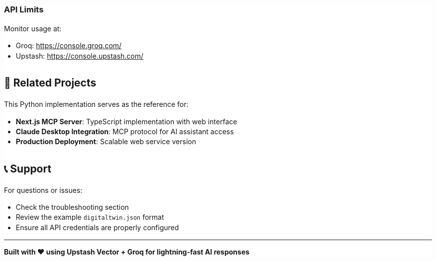 ### API Limits

Monitor usage at:
- Groq: https://console.groq.com/
- Upstash: https://console.upstash.com/

## 🔗 Related Projects

This Python implementation serves as the reference for:
- **Next.js MCP Server**: TypeScript implementation with web interface
- **Claude Desktop Integration**: MCP protocol for AI assistant access
- **Production Deployment**: Scalable web service version

## 📞 Support

For questions or issues:
- Check the troubleshooting section
- Review the example `digitaltwin.json` format
- Ensure all API credentials are properly configured

---

**Built with ❤️ using Upstash Vector + Groq for lightning-fast AI responses**